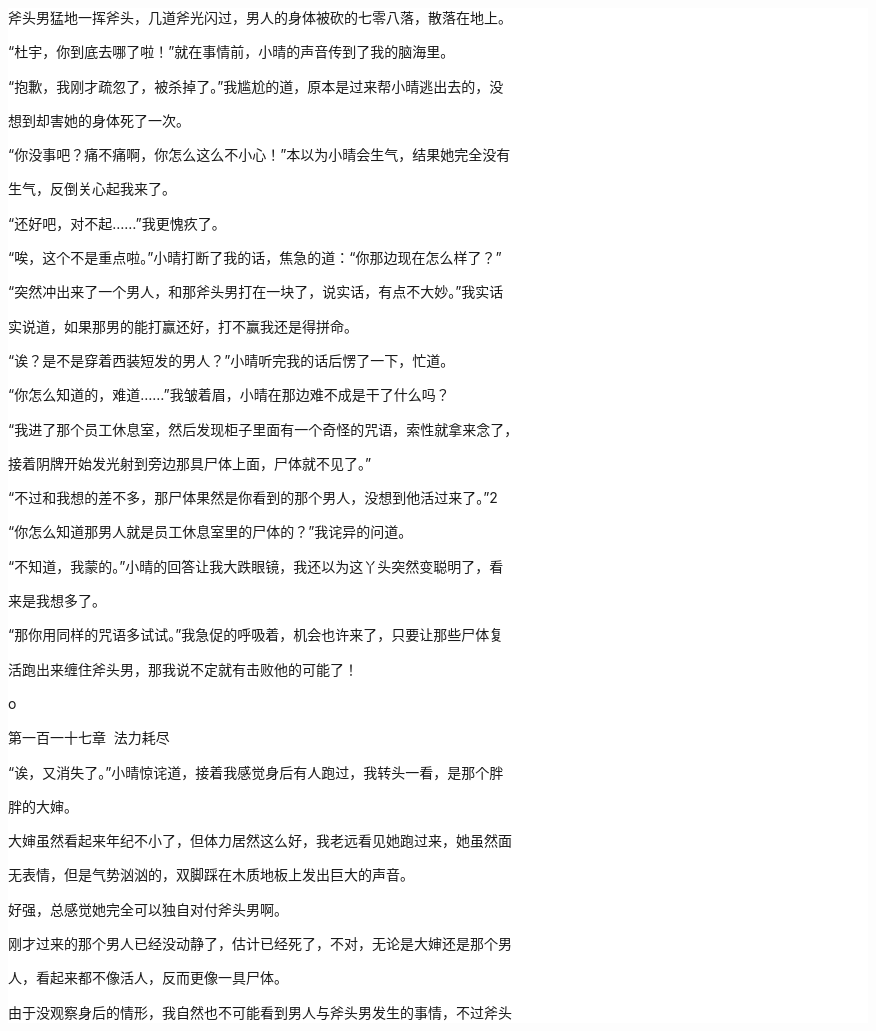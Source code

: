 斧头男猛地一挥斧头，几道斧光闪过，男人的身体被砍的七零八落，散落在地上。



“杜宇，你到底去哪了啦！”就在事情前，小晴的声音传到了我的脑海里。

“抱歉，我刚才疏忽了，被杀掉了。”我尴尬的道，原本是过来帮小晴逃出去的，没

想到却害她的身体死了一次。

“你没事吧？痛不痛啊，你怎么这么不小心！”本以为小晴会生气，结果她完全没有

生气，反倒关心起我来了。

“还好吧，对不起……”我更愧疚了。

“唉，这个不是重点啦。”小晴打断了我的话，焦急的道：“你那边现在怎么样了？”



“突然冲出来了一个男人，和那斧头男打在一块了，说实话，有点不大妙。”我实话

实说道，如果那男的能打赢还好，打不赢我还是得拼命。

“诶？是不是穿着西装短发的男人？”小晴听完我的话后愣了一下，忙道。

“你怎么知道的，难道……”我皱着眉，小晴在那边难不成是干了什么吗？

“我进了那个员工休息室，然后发现柜子里面有一个奇怪的咒语，索性就拿来念了，

接着阴牌开始发光射到旁边那具尸体上面，尸体就不见了。”

“不过和我想的差不多，那尸体果然是你看到的那个男人，没想到他活过来了。”2

“你怎么知道那男人就是员工休息室里的尸体的？”我诧异的问道。

“不知道，我蒙的。”小晴的回答让我大跌眼镜，我还以为这丫头突然变聪明了，看

来是我想多了。

“那你用同样的咒语多试试。”我急促的呼吸着，机会也许来了，只要让那些尸体复

活跑出来缠住斧头男，那我说不定就有击败他的可能了！

o





第一百一十七章  法力耗尽

“诶，又消失了。”小晴惊诧道，接着我感觉身后有人跑过，我转头一看，是那个胖

胖的大婶。

大婶虽然看起来年纪不小了，但体力居然这么好，我老远看见她跑过来，她虽然面

无表情，但是气势汹汹的，双脚踩在木质地板上发出巨大的声音。

好强，总感觉她完全可以独自对付斧头男啊。

刚才过来的那个男人已经没动静了，估计已经死了，不对，无论是大婶还是那个男

人，看起来都不像活人，反而更像一具尸体。

由于没观察身后的情形，我自然也不可能看到男人与斧头男发生的事情，不过斧头
